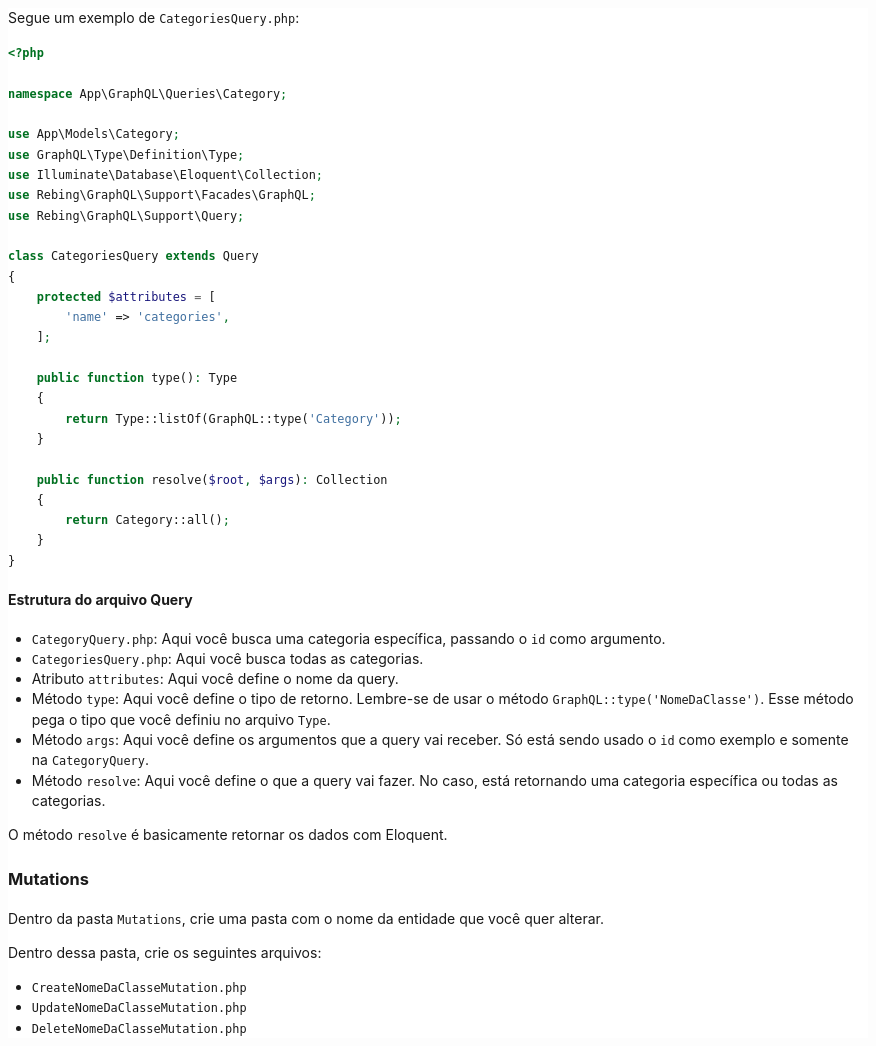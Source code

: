 Segue um exemplo de `CategoriesQuery.php`:

```php
<?php

namespace App\GraphQL\Queries\Category;

use App\Models\Category;
use GraphQL\Type\Definition\Type;
use Illuminate\Database\Eloquent\Collection;
use Rebing\GraphQL\Support\Facades\GraphQL;
use Rebing\GraphQL\Support\Query;

class CategoriesQuery extends Query
{
    protected $attributes = [
        'name' => 'categories',
    ];

    public function type(): Type
    {
        return Type::listOf(GraphQL::type('Category'));
    }

    public function resolve($root, $args): Collection
    {
        return Category::all();
    }
}
```

#### Estrutura do arquivo Query

- `CategoryQuery.php`: Aqui você busca uma categoria específica, passando o `id` como argumento.
- `CategoriesQuery.php`: Aqui você busca todas as categorias.
- Atributo `attributes`: Aqui você define o nome da query.
- Método `type`: Aqui você define o tipo de retorno. Lembre-se de usar o método `GraphQL::type('NomeDaClasse')`. Esse método pega o tipo que você definiu no arquivo `Type`.
- Método `args`: Aqui você define os argumentos que a query vai receber. Só está sendo usado o `id` como exemplo e somente na `CategoryQuery`.
- Método `resolve`: Aqui você define o que a query vai fazer. No caso, está retornando uma categoria específica ou todas as categorias.

O método `resolve` é basicamente retornar os dados com Eloquent.

### Mutations

Dentro da pasta `Mutations`, crie uma pasta com o nome da entidade que você quer alterar.

Dentro dessa pasta, crie os seguintes arquivos:

- `CreateNomeDaClasseMutation.php`
- `UpdateNomeDaClasseMutation.php`
- `DeleteNomeDaClasseMutation.php`
